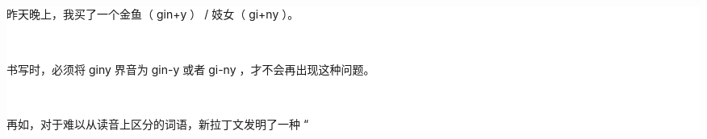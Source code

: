  <p class="p2">
  <span class="s1">
   昨天晚上，我买了一个金鱼（
  </span>
  <span class="s2">
   gin+y
  </span>
  <span class="s1">
   ）
  </span>
  <span class="s2">
   /
  </span>
  <span class="s1">
   妓女（
  </span>
  <span class="s2">
   gi+ny
  </span>
  <span class="s1">
   ）。
  </span>
 </p>
 <p class="p1">
  <span class="s1">
  </span>
  <br/>
 </p>
 <p class="p2">
  <span class="s1">
   书写时，必须将
  </span>
  <span class="s2">
   giny
  </span>
  <span class="s1">
   界音为
  </span>
  <span class="s2">
   gin-y
  </span>
  <span class="s1">
   或者
  </span>
  <span class="s2">
   gi-ny
  </span>
  <span class="s1">
   ，才不会再出现这种问题。
  </span>
 </p>
 <p class="p1">
  <span class="s1">
  </span>
  <br/>
 </p>
 <p class="p2">
  <span class="s1">
   再如，对于难以从读音上区分的词语，新拉丁文发明了一种
  </span>
  <span class="s2">
   “
  </span>
  <span class="s1">